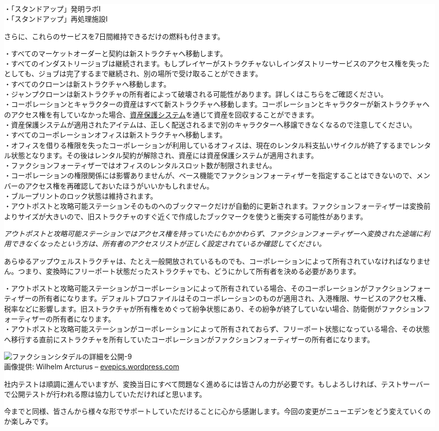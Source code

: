 ・「スタンドアップ」発明ラボI<br/>
・「スタンドアップ」再処理施設I</p>
<p>さらに、これらのサービスを7日間維持できるだけの燃料も付きます。</p>
<p>・すべてのマーケットオーダーと契約は新ストラクチャへ移動します。<br/>
・すべてのインダストリージョブは継続されます。もしプレイヤーがストラクチャないしインダストリーサービスのアクセス権を失ったとしても、ジョブは完了するまで継続され、別の場所で受け取ることができます。<br/>
・すべてのクローンは新ストラクチャへ移動します。<br/>
・ジャンプクローンは新ストラクチャの所有者によって破壊される可能性があります。詳しくはこちらをご確認ください。<br/>
・コーポレーションとキャラクターの資産はすべて新ストラクチャへ移動します。コーポレーションとキャラクターが新ストラクチャへのアクセス権を有していなかった場合、<a href="https://support.eveonline.com/hc/en-us/articles/208289365-Asset-Safety">資産保護システム</a>を通じて資産を回収することができます。<br/>
・資産保護システムが適用されたアイテムは、正しく配送されるまで別のキャラクターへ移譲できなくなるので注意してください。<br/>
・すべてのコーポレーションオフィスは新ストラクチャへ移動します。<br/>
・オフィスを借りる権限を失ったコーポレーションが利用しているオフィスは、現在のレンタル料支払いサイクルが終了するまでレンタル状態となります。その後はレンタル契約が解除され、資産には資産保護システムが適用されます。<br/>
・ファクションフォーティザーではオフィスのレンタルスロット数が制限されません。<br/>
・コーポレーションの権限関係には影響ありませんが、ベース機能でファクションフォーティザーを指定することはできないので、メンバーのアクセス権を再確認しておいたほうがいいかもしれません。<br/>
・ブループリントのロック状態は維持されます。<br/>
・アウトポストと攻略可能ステーションそのものへのブックマークだけが自動的に更新されます。ファクションフォーティザーは変換前よりサイズが大きいので、旧ストラクチャのすぐ近くで作成したブックマークを使うと衝突する可能性があります。</p>
<p><em>アウトポストと攻略可能ステーションではアクセス権を持っていたにもかかわらず、ファクションフォーティザーへ変換された途端に利用できなくなったという方は、所有者のアクセスリストが正しく設定されているか確認してください。</em></p>
<p></p>
<p>あらゆるアップウェルストラクチャは、たとえ一般開放されているものでも、コーポレーションによって所有されていなければなりません。つまり、変換時にフリーポート状態だったストラクチャでも、どうにかして所有者を決める必要があります。</p>
<p>・アウトポストと攻略可能ステーションがコーポレーションによって所有されている場合、そのコーポレーションがファクションフォーティザーの所有者になります。デフォルトプロファイルはそのコーポレーションのものが適用され、入港権限、サービスのアクセス権、税率などに影響します。旧ストラクチャが所有権をめぐって紛争状態にあり、その紛争が終了していない場合、防衛側がファクションフォーティザーの所有者になります。<br/>
・アウトポストと攻略可能ステーションがコーポレーションによって所有されておらず、フリーポート状態になっている場合、その状態へ移行する直前にストラクチャを所有していたコーポレーションがファクションフォーティザーの所有者になります。</p>
<p><img alt="ファクションシタデルの詳細を公開-9" class="alignnone" height="413" src="https://evekatsu.github.io/parrot-archives/images/1493-9.jpg" width="580"/><br/>
画像提供: Wilhelm Arcturus – <a href="https://evepics.wordpress.com/">evepics.wordpress.com</a></p>
<p></p>
<p>社内テストは順調に進んでいますが、変換当日にすべて問題なく進めるには皆さんの力が必要です。もしよろしければ、テストサーバーで公開テストが行われる際は協力していただければと思います。</p>
<p>今までと同様、皆さんから様々な形でサポートしていただけることに心から感謝します。今回の変更がニューエデンをどう変えていくのか楽しみです。</p>

